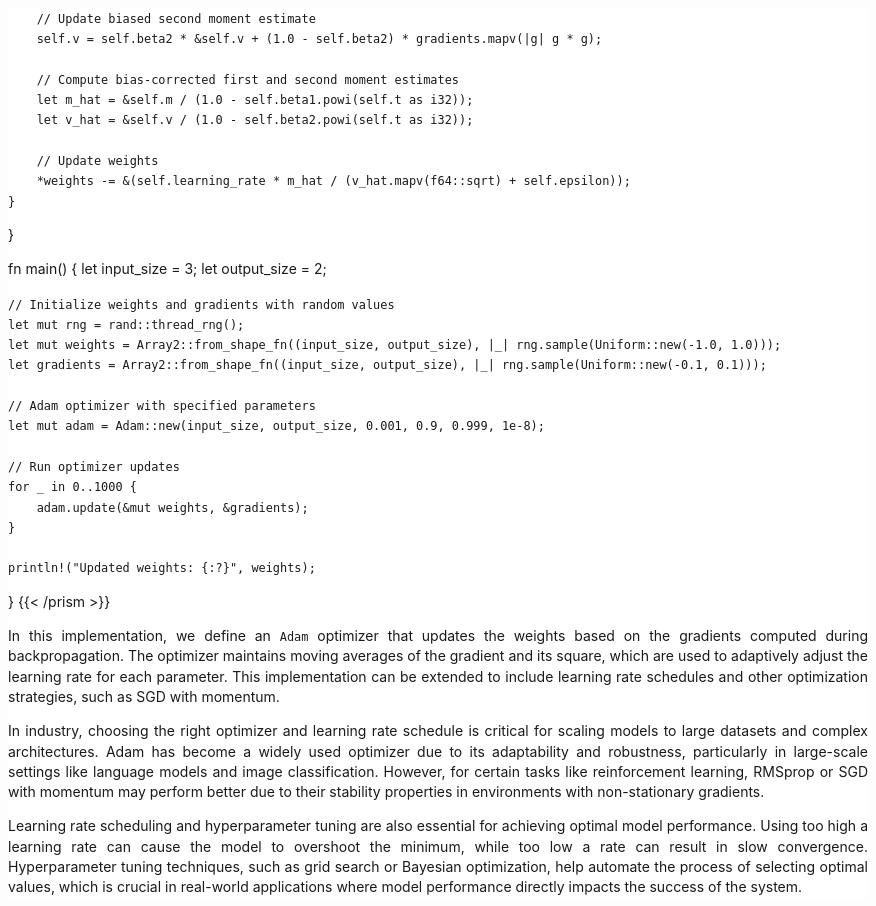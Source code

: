         // Update biased second moment estimate
        self.v = self.beta2 * &self.v + (1.0 - self.beta2) * gradients.mapv(|g| g * g);

        // Compute bias-corrected first and second moment estimates
        let m_hat = &self.m / (1.0 - self.beta1.powi(self.t as i32));
        let v_hat = &self.v / (1.0 - self.beta2.powi(self.t as i32));

        // Update weights
        *weights -= &(self.learning_rate * m_hat / (v_hat.mapv(f64::sqrt) + self.epsilon));
    }
}

fn main() {
    let input_size = 3;
    let output_size = 2;

    // Initialize weights and gradients with random values
    let mut rng = rand::thread_rng();
    let mut weights = Array2::from_shape_fn((input_size, output_size), |_| rng.sample(Uniform::new(-1.0, 1.0)));
    let gradients = Array2::from_shape_fn((input_size, output_size), |_| rng.sample(Uniform::new(-0.1, 0.1)));

    // Adam optimizer with specified parameters
    let mut adam = Adam::new(input_size, output_size, 0.001, 0.9, 0.999, 1e-8);

    // Run optimizer updates
    for _ in 0..1000 {
        adam.update(&mut weights, &gradients);
    }

    println!("Updated weights: {:?}", weights);
}
{{< /prism >}}
<p style="text-align: justify;">
In this implementation, we define an <code>Adam</code> optimizer that updates the weights based on the gradients computed during backpropagation. The optimizer maintains moving averages of the gradient and its square, which are used to adaptively adjust the learning rate for each parameter. This implementation can be extended to include learning rate schedules and other optimization strategies, such as SGD with momentum.
</p>

<p style="text-align: justify;">
In industry, choosing the right optimizer and learning rate schedule is critical for scaling models to large datasets and complex architectures. Adam has become a widely used optimizer due to its adaptability and robustness, particularly in large-scale settings like language models and image classification. However, for certain tasks like reinforcement learning, RMSprop or SGD with momentum may perform better due to their stability properties in environments with non-stationary gradients.
</p>

<p style="text-align: justify;">
Learning rate scheduling and hyperparameter tuning are also essential for achieving optimal model performance. Using too high a learning rate can cause the model to overshoot the minimum, while too low a rate can result in slow convergence. Hyperparameter tuning techniques, such as grid search or Bayesian optimization, help automate the process of selecting optimal values, which is crucial in real-world applications where model performance directly impacts the success of the system.
</p>

